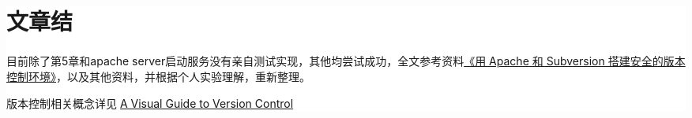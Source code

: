 # 文章结

目前除了第5章和apache server启动服务没有亲自测试实现，其他均尝试成功，全文参考资料[《用 Apache 和 Subversion 搭建安全的版本控制环境》](http://www.ibm.com/developerworks/cn/java/j-lo-apache-subversion/ "用 Apache 和 Subversion 搭建安全的版本控制环境")，以及其他资料，并根据个人实验理解，重新整理。

版本控制相关概念详见 [A Visual Guide to Version Control](http://betterexplained.com/articles/a-visual-guide-to-version-control/ "A Visual Guide to Version Control")